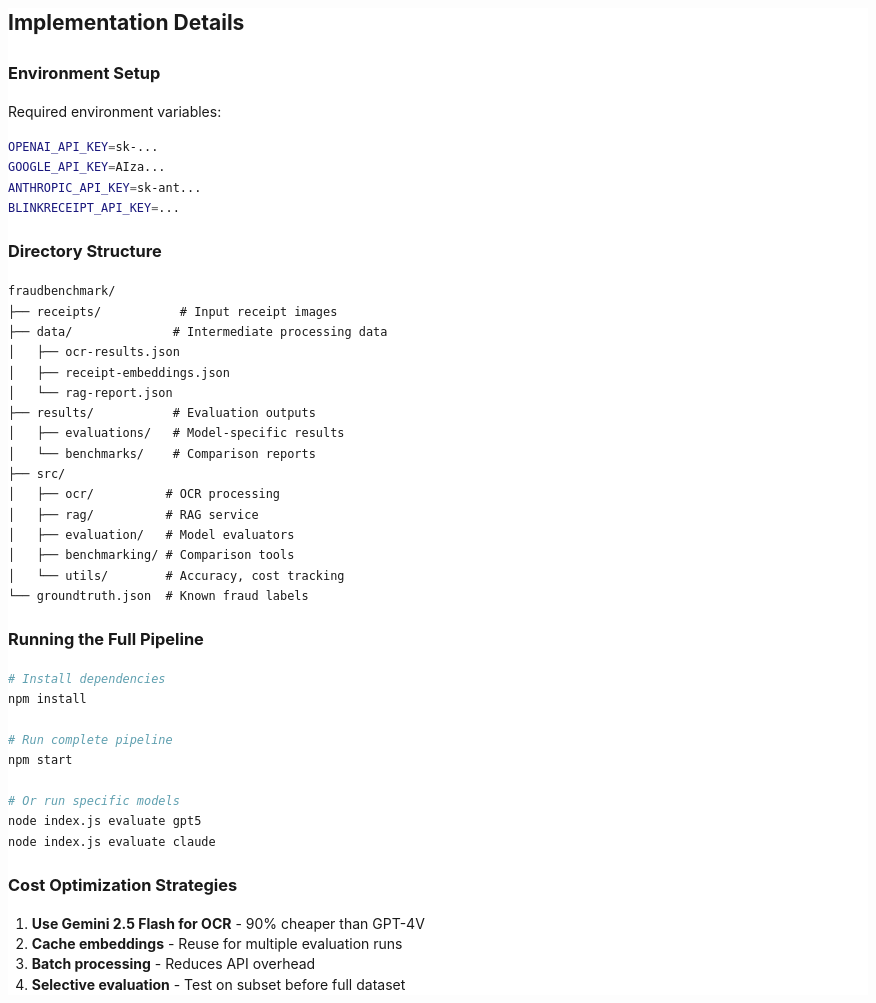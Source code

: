 ## Implementation Details

### Environment Setup

Required environment variables:

```bash
OPENAI_API_KEY=sk-...
GOOGLE_API_KEY=AIza...
ANTHROPIC_API_KEY=sk-ant...
BLINKRECEIPT_API_KEY=...
```

### Directory Structure

```
fraudbenchmark/
├── receipts/           # Input receipt images
├── data/              # Intermediate processing data
│   ├── ocr-results.json
│   ├── receipt-embeddings.json
│   └── rag-report.json
├── results/           # Evaluation outputs
│   ├── evaluations/   # Model-specific results
│   └── benchmarks/    # Comparison reports
├── src/
│   ├── ocr/          # OCR processing
│   ├── rag/          # RAG service
│   ├── evaluation/   # Model evaluators
│   ├── benchmarking/ # Comparison tools
│   └── utils/        # Accuracy, cost tracking
└── groundtruth.json  # Known fraud labels
```

### Running the Full Pipeline

```bash
# Install dependencies
npm install

# Run complete pipeline
npm start

# Or run specific models
node index.js evaluate gpt5
node index.js evaluate claude
```

### Cost Optimization Strategies

1. **Use Gemini 2.5 Flash for OCR** - 90% cheaper than GPT-4V
2. **Cache embeddings** - Reuse for multiple evaluation runs
3. **Batch processing** - Reduces API overhead
4. **Selective evaluation** - Test on subset before full dataset
